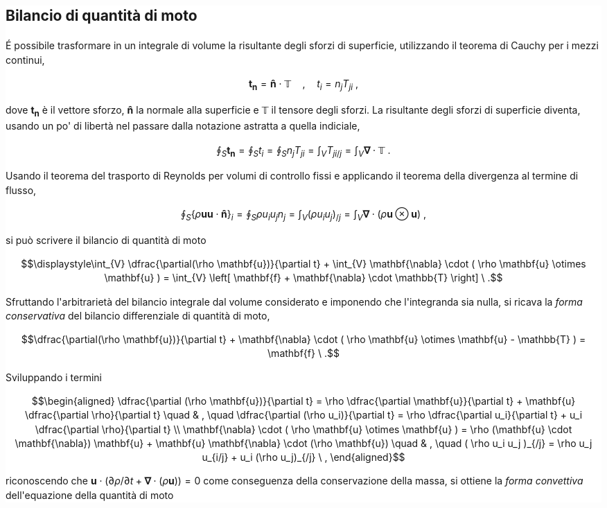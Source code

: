 Bilancio di quantità di moto
----------------------------

É possibile trasformare in un integrale di volume la risultante degli
sforzi di superficie, utilizzando il teorema di Cauchy per i mezzi
continui, 

$$\mathbf{t_n} = \mathbf{\hat{n}} \cdot \mathbb{T} \quad , \quad 
  t_i = n_j T_{ji} \ ,$$

  dove $\mathbf{t_n}$ è il vettore sforzo,
$\mathbf{\hat{n}}$ la normale alla superficie e $\mathbb{T}$ il tensore
degli sforzi. La risultante degli sforzi di superficie diventa, usando
un po' di libertà nel passare dalla notazione astratta a quella
indiciale, 

$$\oint_S \mathbf{t_n} = \oint_S t_i = \oint_S n_j T_{ji} =
  \int_V T_{ji/j} = \int_V \mathbf{\nabla} \cdot \mathbb{T} \ .$$

  Usando il
teorema del trasporto di Reynolds per volumi di controllo fissi e
applicando il teorema della divergenza al termine di flusso,

$$\oint_S \big\{ \rho \mathbf{u} \mathbf{u} \cdot \mathbf{\hat{n}} \big\}_i = \oint_S \rho u_i u_j n_j = \int_V (\rho u_i u_j)_{/j} = \int_{V} \mathbf{\nabla} \cdot ( \rho \mathbf{u} \otimes \mathbf{u} ) \ ,$$

si può scrivere il bilancio di quantità di moto

$$\displaystyle\int_{V} \dfrac{\partial(\rho \mathbf{u})}{\partial t}  + \int_{V} \mathbf{\nabla} \cdot ( \rho \mathbf{u} \otimes \mathbf{u} ) = \int_{V} \left[ \mathbf{f} +  \mathbf{\nabla} \cdot \mathbb{T} \right] \ .$$

Sfruttando l'arbitrarietà del bilancio integrale dal volume considerato
e imponendo che l'integranda sia nulla, si ricava la *forma
conservativa* del bilancio differenziale di quantità di moto,

$$\dfrac{\partial(\rho \mathbf{u})}{\partial t}  + \mathbf{\nabla} \cdot ( \rho \mathbf{u} \otimes \mathbf{u} - \mathbb{T} ) = \mathbf{f} \ .$$

Sviluppando i termini

$$\begin{aligned}
 \dfrac{\partial (\rho \mathbf{u})}{\partial t} = \rho \dfrac{\partial \mathbf{u}}{\partial t} + \mathbf{u} \dfrac{\partial \rho}{\partial t} \quad & , \quad 
 \dfrac{\partial (\rho u_i)}{\partial t} = \rho \dfrac{\partial u_i}{\partial t} + u_i \dfrac{\partial \rho}{\partial t} \\
 \mathbf{\nabla} \cdot ( \rho \mathbf{u} \otimes \mathbf{u} ) = \rho (\mathbf{u} \cdot \mathbf{\nabla}) \mathbf{u} + \mathbf{u} \mathbf{\nabla} \cdot (\rho \mathbf{u}) \quad & , \quad 
 ( \rho u_i u_j )_{/j} = \rho u_j u_{i/j} + u_i (\rho u_j)_{/j} 
  \ ,
\end{aligned}$$

riconoscendo che
$\mathbf{u} \cdot (\partial \rho/\partial t + \mathbf{\nabla} \cdot (\rho \mathbf{u}))=0$
come conseguenza della conservazione della massa, si ottiene la *forma
convettiva* dell'equazione della quantità di moto


[^1]: Si ricorda che lo stato termodinamico di un sistema monofase è
[^2]: Se i tempi caratteristici della termodinamica sono di gran lunga
[^3]: Dovrebbe essere facile dimostrare che